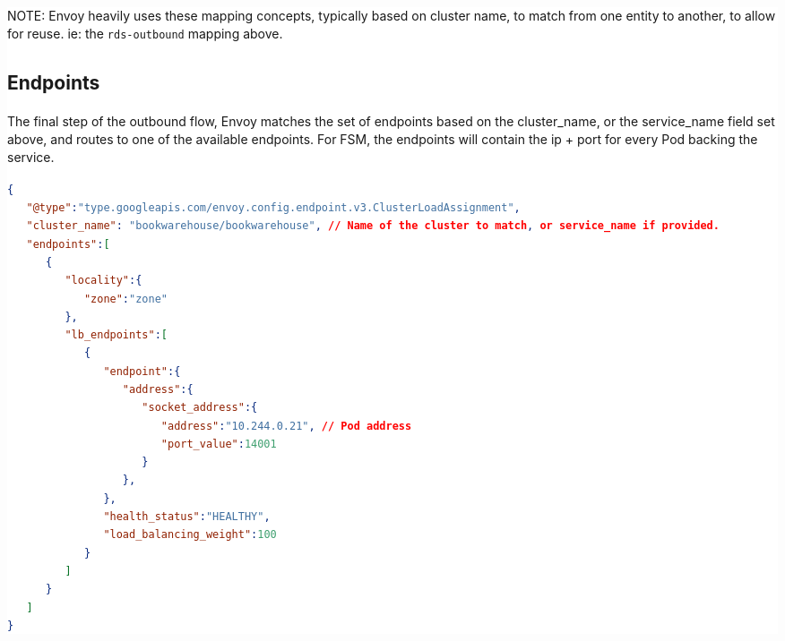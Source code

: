 NOTE: Envoy heavily uses these mapping concepts, typically based on cluster name, to match from one entity to another,
to allow for reuse. ie: the `rds-outbound` mapping above.

## Endpoints

The final step of the outbound flow, Envoy matches the set of endpoints based on the cluster_name, or the service_name
field set above, and routes to one of the available endpoints. For FSM, the endpoints will contain the ip + port for
every Pod backing the service.


```json
{
   "@type":"type.googleapis.com/envoy.config.endpoint.v3.ClusterLoadAssignment",
   "cluster_name": "bookwarehouse/bookwarehouse", // Name of the cluster to match, or service_name if provided.
   "endpoints":[
      {
         "locality":{
            "zone":"zone"
         },
         "lb_endpoints":[
            {
               "endpoint":{
                  "address":{
                     "socket_address":{
                        "address":"10.244.0.21", // Pod address
                        "port_value":14001
                     }
                  },
               },
               "health_status":"HEALTHY",
               "load_balancing_weight":100
            }
         ]
      }
   ]
}
```